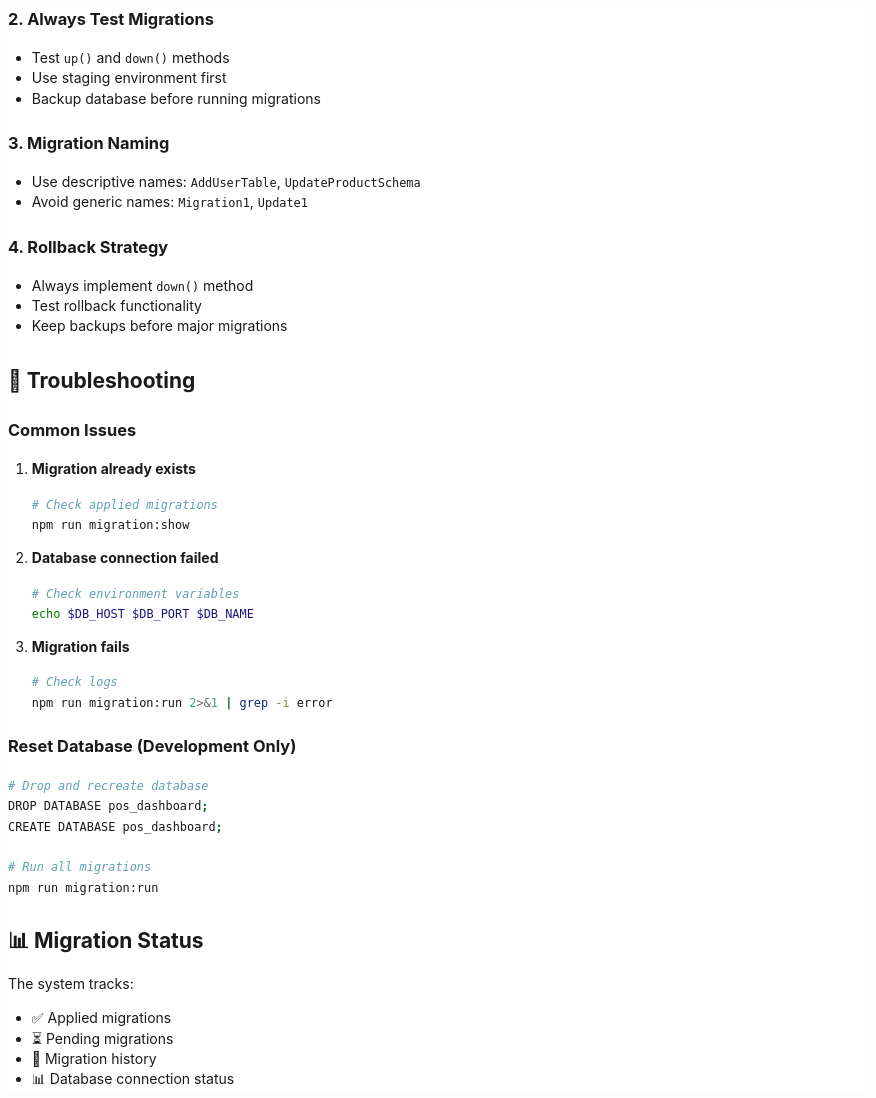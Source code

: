 ### 2. Always Test Migrations
- Test `up()` and `down()` methods
- Use staging environment first
- Backup database before running migrations

### 3. Migration Naming
- Use descriptive names: `AddUserTable`, `UpdateProductSchema`
- Avoid generic names: `Migration1`, `Update1`

### 4. Rollback Strategy
- Always implement `down()` method
- Test rollback functionality
- Keep backups before major migrations

## 🐛 Troubleshooting

### Common Issues

1. **Migration already exists**
   ```bash
   # Check applied migrations
   npm run migration:show
   ```

2. **Database connection failed**
   ```bash
   # Check environment variables
   echo $DB_HOST $DB_PORT $DB_NAME
   ```

3. **Migration fails**
   ```bash
   # Check logs
   npm run migration:run 2>&1 | grep -i error
   ```

### Reset Database (Development Only)
```bash
# Drop and recreate database
DROP DATABASE pos_dashboard;
CREATE DATABASE pos_dashboard;

# Run all migrations
npm run migration:run
```

## 📊 Migration Status

The system tracks:
- ✅ Applied migrations
- ⏳ Pending migrations
- 🔄 Migration history
- 📊 Database connection status
